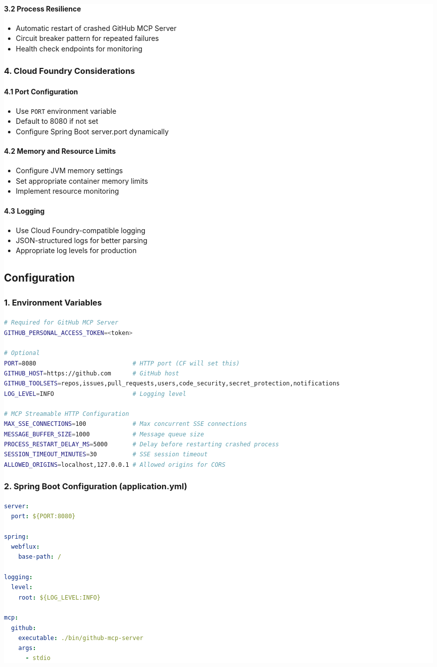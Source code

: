 #### 3.2 Process Resilience
- Automatic restart of crashed GitHub MCP Server
- Circuit breaker pattern for repeated failures
- Health check endpoints for monitoring

### 4. Cloud Foundry Considerations

#### 4.1 Port Configuration
- Use `PORT` environment variable
- Default to 8080 if not set
- Configure Spring Boot server.port dynamically

#### 4.2 Memory and Resource Limits
- Configure JVM memory settings
- Set appropriate container memory limits
- Implement resource monitoring

#### 4.3 Logging
- Use Cloud Foundry-compatible logging
- JSON-structured logs for better parsing
- Appropriate log levels for production

## Configuration

### 1. Environment Variables

```bash
# Required for GitHub MCP Server
GITHUB_PERSONAL_ACCESS_TOKEN=<token>

# Optional
PORT=8080                           # HTTP port (CF will set this)
GITHUB_HOST=https://github.com      # GitHub host
GITHUB_TOOLSETS=repos,issues,pull_requests,users,code_security,secret_protection,notifications
LOG_LEVEL=INFO                      # Logging level

# MCP Streamable HTTP Configuration
MAX_SSE_CONNECTIONS=100             # Max concurrent SSE connections
MESSAGE_BUFFER_SIZE=1000            # Message queue size
PROCESS_RESTART_DELAY_MS=5000       # Delay before restarting crashed process
SESSION_TIMEOUT_MINUTES=30          # SSE session timeout
ALLOWED_ORIGINS=localhost,127.0.0.1 # Allowed origins for CORS
```

### 2. Spring Boot Configuration (application.yml)

```yaml
server:
  port: ${PORT:8080}
  
spring:
  webflux:
    base-path: /
    
logging:
  level:
    root: ${LOG_LEVEL:INFO}
    
mcp:
  github:
    executable: ./bin/github-mcp-server
    args:
      - stdio
```